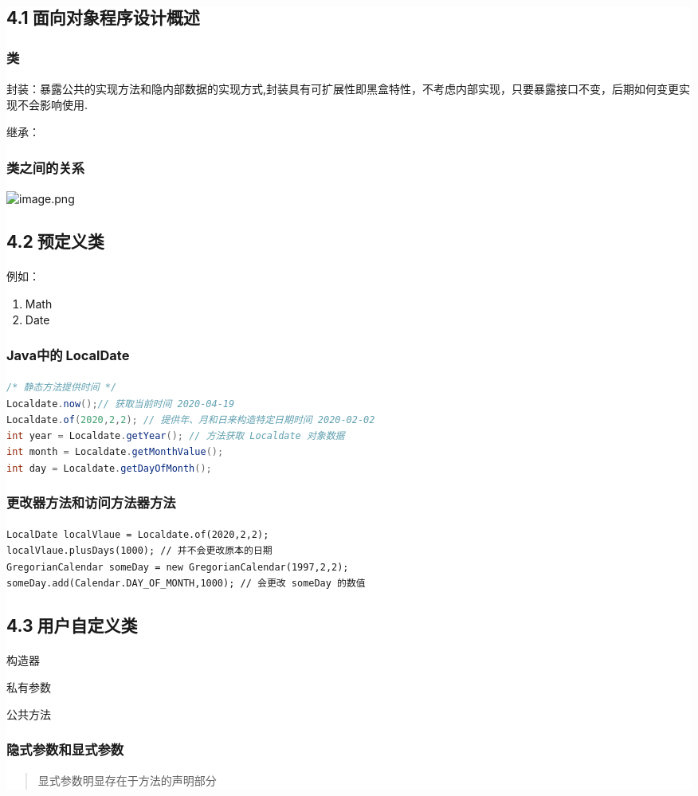 ## 4.1 面向对象程序设计概述

### 类

封装：暴露公共的实现方法和隐内部数据的实现方式,封装具有可扩展性即黑盒特性，不考虑内部实现，只要暴露接口不变，后期如何变更实现不会影响使用.

继承：

### 类之间的关系

![image.png](http://ww1.sinaimg.cn/large/006rAlqhly1gdyymayl0oj31g60a8jtx.jpg)

## 4.2 预定义类

例如：

1. Math
2. Date

### Java中的 LocalDate

```java
/* 静态方法提供时间 */
Localdate.now();// 获取当前时间 2020-04-19
Localdate.of(2020,2,2); // 提供年、月和日来构造特定日期时间 2020-02-02
int year = Localdate.getYear(); // 方法获取 Localdate 对象数据
int month = Localdate.getMonthValue();
int day = Localdate.getDayOfMonth();

```

### 更改器方法和访问方法器方法

```
LocalDate localVlaue = Localdate.of(2020,2,2);
localVlaue.plusDays(1000); // 并不会更改原本的日期
GregorianCalendar someDay = new GregorianCalendar(1997,2,2);
someDay.add(Calendar.DAY_OF_MONTH,1000); // 会更改 someDay 的数值
```

## 4.3 用户自定义类

构造器

私有参数

公共方法



### 隐式参数和显式参数

> 显式参数明显存在于方法的声明部分
